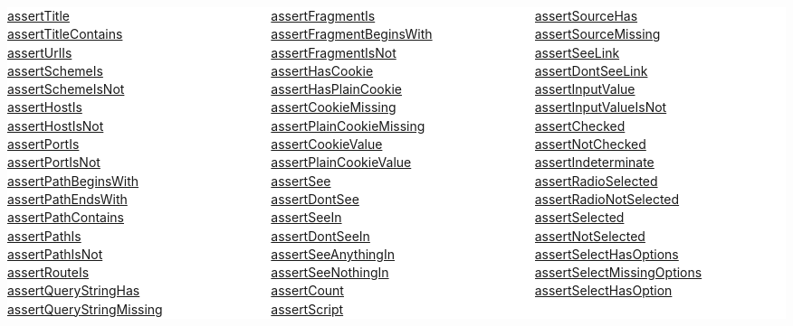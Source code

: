 <style>
    .collection-method-list > p {
        columns: 10.8em 3; -moz-columns: 10.8em 3; -webkit-columns: 10.8em 3;
    }

    .collection-method-list a {
        display: block;
        overflow: hidden;
        text-overflow: ellipsis;
        white-space: nowrap;
    }
</style>

<div class="collection-method-list" markdown="1">

[assertTitle](#assert-title)
[assertTitleContains](#assert-title-contains)
[assertUrlIs](#assert-url-is)
[assertSchemeIs](#assert-scheme-is)
[assertSchemeIsNot](#assert-scheme-is-not)
[assertHostIs](#assert-host-is)
[assertHostIsNot](#assert-host-is-not)
[assertPortIs](#assert-port-is)
[assertPortIsNot](#assert-port-is-not)
[assertPathBeginsWith](#assert-path-begins-with)
[assertPathEndsWith](#assert-path-ends-with)
[assertPathContains](#assert-path-contains)
[assertPathIs](#assert-path-is)
[assertPathIsNot](#assert-path-is-not)
[assertRouteIs](#assert-route-is)
[assertQueryStringHas](#assert-query-string-has)
[assertQueryStringMissing](#assert-query-string-missing)
[assertFragmentIs](#assert-fragment-is)
[assertFragmentBeginsWith](#assert-fragment-begins-with)
[assertFragmentIsNot](#assert-fragment-is-not)
[assertHasCookie](#assert-has-cookie)
[assertHasPlainCookie](#assert-has-plain-cookie)
[assertCookieMissing](#assert-cookie-missing)
[assertPlainCookieMissing](#assert-plain-cookie-missing)
[assertCookieValue](#assert-cookie-value)
[assertPlainCookieValue](#assert-plain-cookie-value)
[assertSee](#assert-see)
[assertDontSee](#assert-dont-see)
[assertSeeIn](#assert-see-in)
[assertDontSeeIn](#assert-dont-see-in)
[assertSeeAnythingIn](#assert-see-anything-in)
[assertSeeNothingIn](#assert-see-nothing-in)
[assertCount](#assert-count)
[assertScript](#assert-script)
[assertSourceHas](#assert-source-has)
[assertSourceMissing](#assert-source-missing)
[assertSeeLink](#assert-see-link)
[assertDontSeeLink](#assert-dont-see-link)
[assertInputValue](#assert-input-value)
[assertInputValueIsNot](#assert-input-value-is-not)
[assertChecked](#assert-checked)
[assertNotChecked](#assert-not-checked)
[assertIndeterminate](#assert-indeterminate)
[assertRadioSelected](#assert-radio-selected)
[assertRadioNotSelected](#assert-radio-not-selected)
[assertSelected](#assert-selected)
[assertNotSelected](#assert-not-selected)
[assertSelectHasOptions](#assert-select-has-options)
[assertSelectMissingOptions](#assert-select-missing-options)
[assertSelectHasOption](#assert-select-has-option)